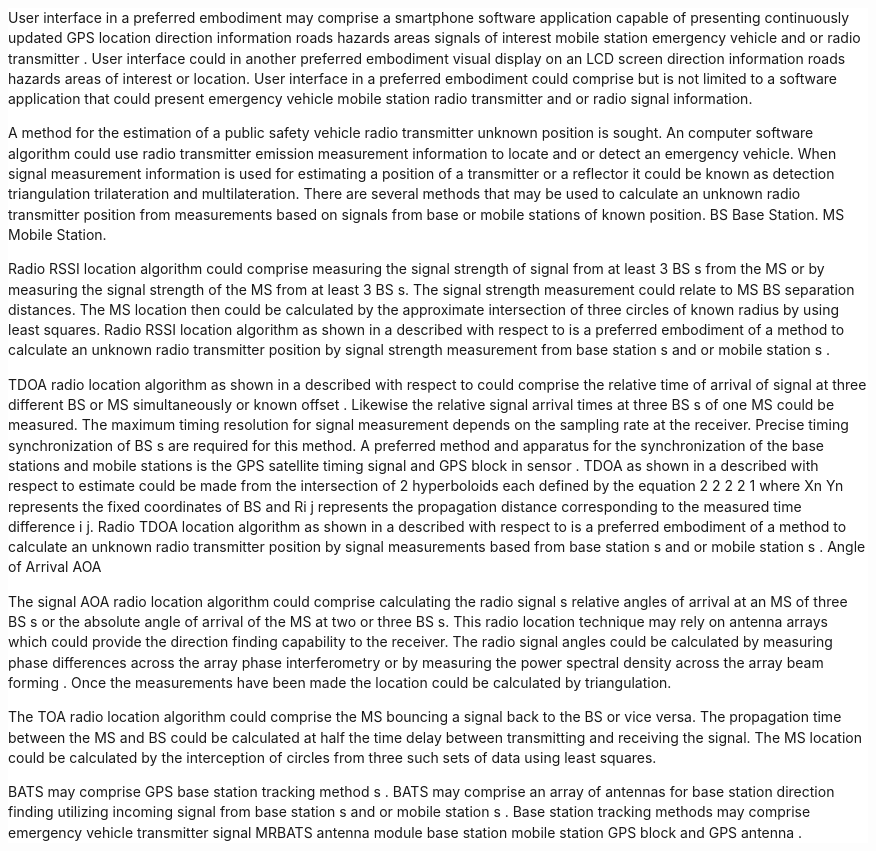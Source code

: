 User interface in a preferred embodiment may comprise a smartphone software application capable of presenting continuously updated GPS location direction information roads hazards areas signals of interest mobile station emergency vehicle and or radio transmitter . User interface could in another preferred embodiment visual display on an LCD screen direction information roads hazards areas of interest or location. User interface in a preferred embodiment could comprise but is not limited to a software application that could present emergency vehicle mobile station radio transmitter and or radio signal information.

A method for the estimation of a public safety vehicle radio transmitter unknown position is sought. An computer software algorithm could use radio transmitter emission measurement information to locate and or detect an emergency vehicle. When signal measurement information is used for estimating a position of a transmitter or a reflector it could be known as detection triangulation trilateration and multilateration. There are several methods that may be used to calculate an unknown radio transmitter position from measurements based on signals from base or mobile stations of known position. BS Base Station. MS Mobile Station. 

Radio RSSI location algorithm could comprise measuring the signal strength of signal from at least 3 BS s from the MS or by measuring the signal strength of the MS from at least 3 BS s. The signal strength measurement could relate to MS BS separation distances. The MS location then could be calculated by the approximate intersection of three circles of known radius by using least squares. Radio RSSI location algorithm as shown in a described with respect to is a preferred embodiment of a method to calculate an unknown radio transmitter position by signal strength measurement from base station s and or mobile station s .

TDOA radio location algorithm as shown in a described with respect to could comprise the relative time of arrival of signal at three different BS or MS simultaneously or known offset . Likewise the relative signal arrival times at three BS s of one MS could be measured. The maximum timing resolution for signal measurement depends on the sampling rate at the receiver. Precise timing synchronization of BS s are required for this method. A preferred method and apparatus for the synchronization of the base stations and mobile stations is the GPS satellite timing signal and GPS block in sensor . TDOA as shown in a described with respect to estimate could be made from the intersection of 2 hyperboloids each defined by the equation 2 2 2 2 1 where Xn Yn represents the fixed coordinates of BS and Ri j represents the propagation distance corresponding to the measured time difference  i j. Radio TDOA location algorithm as shown in a described with respect to is a preferred embodiment of a method to calculate an unknown radio transmitter position by signal measurements based from base station s and or mobile station s . Angle of Arrival AOA 

The signal AOA radio location algorithm could comprise calculating the radio signal s relative angles of arrival at an MS of three BS s or the absolute angle of arrival of the MS at two or three BS s. This radio location technique may rely on antenna arrays which could provide the direction finding capability to the receiver. The radio signal angles could be calculated by measuring phase differences across the array phase interferometry or by measuring the power spectral density across the array beam forming . Once the measurements have been made the location could be calculated by triangulation.

The TOA radio location algorithm could comprise the MS bouncing a signal back to the BS or vice versa. The propagation time between the MS and BS could be calculated at half the time delay between transmitting and receiving the signal. The MS location could be calculated by the interception of circles from three such sets of data using least squares.

BATS may comprise GPS base station tracking method s . BATS may comprise an array of antennas for base station direction finding utilizing incoming signal from base station s and or mobile station s . Base station tracking methods may comprise emergency vehicle transmitter signal MRBATS antenna module base station mobile station GPS block and GPS antenna .
